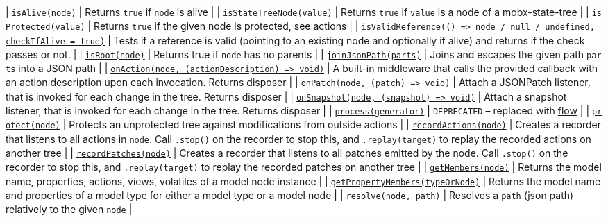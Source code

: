 | [`isAlive(node)`](/API/#isalive)                                                                         | Returns `true` if `node` is alive                                                                                                                                                                                                                     |
| [`isStateTreeNode(value)`](/API/#isstatetreenode)                                                        | Returns `true` if `value` is a node of a mobx-state-tree                                                                                                                                                                                              |
| [`isProtected(value)`](/API/#isprotected)                                                                | Returns `true` if the given node is protected, see [actions](../concepts/actions)                                                                                                                                                                                |
| [`isValidReference(() => node / null / undefined, checkIfAlive = true)`](/API/#isvalidreference)       | Tests if a reference is valid (pointing to an existing node and optionally if alive) and returns if the check passes or not.                                                                                                                          |
| [`isRoot(node)`](/API/#isroot)                                                                           | Returns true if `node` has no parents                                                                                                                                                                                                                 |
| [`joinJsonPath(parts)`](/API/#joinjsonpath)                                                              | Joins and escapes the given path `parts` into a JSON path                                                                                                                                                                                             |
| [`onAction(node, (actionDescription) => void)`](/API/#onaction)                                          | A built-in middleware that calls the provided callback with an action description upon each invocation. Returns disposer                                                                                                                              |
| [`onPatch(node, (patch) => void)`](/API/#onpatch)                                                        | Attach a JSONPatch listener, that is invoked for each change in the tree. Returns disposer                                                                                                                                                            |
| [`onSnapshot(node, (snapshot) => void)`](/API/#onsnapshot)                                               | Attach a snapshot listener, that is invoked for each change in the tree. Returns disposer                                                                                                                                                             |
| [`process(generator)`](/API/#process)                                                                    | `DEPRECATED` – replaced with [flow](/API/#flow)                                                                                                                                                                                          |
| [`protect(node)`](/API/#protect)                                                                         | Protects an unprotected tree against modifications from outside actions                                                                                                                                                                               |
| [`recordActions(node)`](/API/#recordactions)                                                             | Creates a recorder that listens to all actions in `node`. Call `.stop()` on the recorder to stop this, and `.replay(target)` to replay the recorded actions on another tree                                                                           |
| [`recordPatches(node)`](/API/#recordpatches)                                                             | Creates a recorder that listens to all patches emitted by the node. Call `.stop()` on the recorder to stop this, and `.replay(target)` to replay the recorded patches on another tree                                                                 |
| [`getMembers(node)`](/API/#getMembers)                                                                   | Returns the model name, properties, actions, views, volatiles of a model node instance                                                                                                                                                                |
| [`getPropertyMembers(typeOrNode)`](/API/#getPropertyMembers)                                             | Returns the model name and properties of a model type for either a model type or a model node                                                                                                                                                         |
| [`resolve(node, path)`](/API/#resolve)                                                                   | Resolves a `path` (json path) relatively to the given `node`                                                                                                                                                                                          |